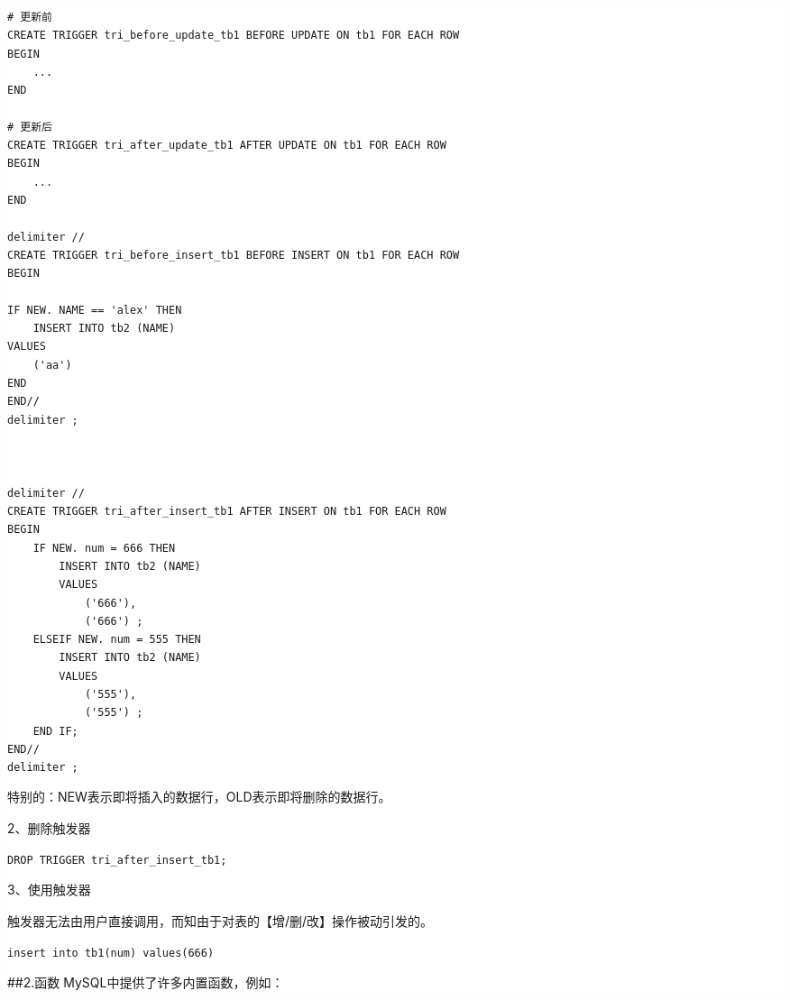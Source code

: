 	# 更新前
	CREATE TRIGGER tri_before_update_tb1 BEFORE UPDATE ON tb1 FOR EACH ROW
	BEGIN
	    ...
	END
	
	# 更新后
	CREATE TRIGGER tri_after_update_tb1 AFTER UPDATE ON tb1 FOR EACH ROW
	BEGIN
	    ...
	END
	
	delimiter //
	CREATE TRIGGER tri_before_insert_tb1 BEFORE INSERT ON tb1 FOR EACH ROW
	BEGIN
	
	IF NEW. NAME == 'alex' THEN
	    INSERT INTO tb2 (NAME)
	VALUES
	    ('aa')
	END
	END//
	delimiter ;
	
	
	
	delimiter //
	CREATE TRIGGER tri_after_insert_tb1 AFTER INSERT ON tb1 FOR EACH ROW
	BEGIN
	    IF NEW. num = 666 THEN
	        INSERT INTO tb2 (NAME)
	        VALUES
	            ('666'),
	            ('666') ;
	    ELSEIF NEW. num = 555 THEN
	        INSERT INTO tb2 (NAME)
	        VALUES
	            ('555'),
	            ('555') ;
	    END IF;
	END//
	delimiter ;

特别的：NEW表示即将插入的数据行，OLD表示即将删除的数据行。

2、删除触发器

	DROP TRIGGER tri_after_insert_tb1;
3、使用触发器

触发器无法由用户直接调用，而知由于对表的【增/删/改】操作被动引发的。

	insert into tb1(num) values(666)
##2.函数
MySQL中提供了许多内置函数，例如：
